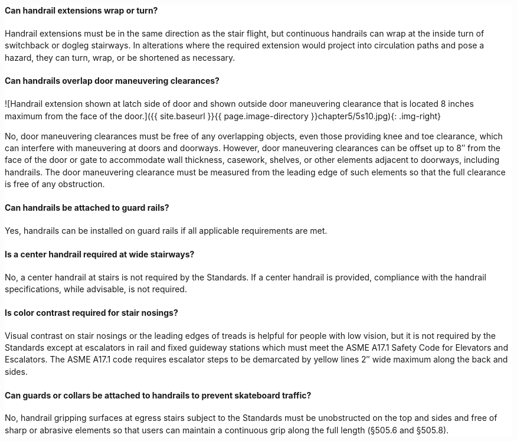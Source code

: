 #### Can handrail extensions wrap or turn?

Handrail extensions must be in the same direction as the stair flight,
but continuous handrails can wrap at the inside turn of switchback or
dogleg stairways. In alterations where the required extension would
project into circulation paths and pose a hazard, they can turn, wrap,
or be shortened as necessary.

#### Can handrails overlap door maneuvering clearances?

![Handrail extension shown at latch side of door and shown outside door
maneuvering clearance that is located 8 inches maximum from the face of the
door.]({{ site.baseurl }}{{ page.image-directory }}chapter5/5s10.jpg){: .img-right}

No, door maneuvering clearances must be free of any overlapping objects,
even those providing knee and toe clearance, which can interfere with
maneuvering at doors and doorways. However, door maneuvering clearances
can be offset up to 8&Prime; from the face of the door or gate to accommodate
wall thickness, casework, shelves, or other elements adjacent to
doorways, including handrails. The door maneuvering clearance must be
measured from the leading edge of such elements so that the full
clearance is free of any obstruction.

#### Can handrails be attached to guard rails?

Yes, handrails can be installed on guard rails if all applicable
requirements are met.

#### Is a center handrail required at wide stairways?

No, a center handrail at stairs is not required by the Standards. If a
center handrail is provided, compliance with the handrail
specifications, while advisable, is not required.

#### Is color contrast required for stair nosings?

Visual contrast on stair nosings or the leading edges of treads is
helpful for people with low vision, but it is not required by the
Standards except at escalators in rail and fixed guideway stations which
must meet the ASME A17.1 Safety Code for Elevators and Escalators. The
ASME A17.1 code requires escalator steps to be demarcated by yellow
lines 2&Prime; wide maximum along the back and sides.

#### Can guards or collars be attached to handrails to prevent skateboard traffic?

No, handrail gripping surfaces at egress stairs subject to the Standards
must be unobstructed on the top and sides and free of sharp or abrasive
elements so that users can maintain a continuous grip along the full
length (§505.6 and §505.8).
